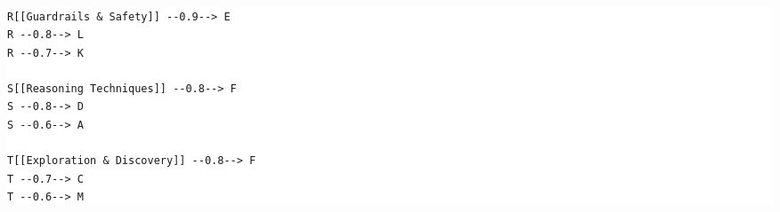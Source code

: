 ```mermaid
R[[Guardrails & Safety]] --0.9--> E
R --0.8--> L
R --0.7--> K

S[[Reasoning Techniques]] --0.8--> F
S --0.8--> D
S --0.6--> A

T[[Exploration & Discovery]] --0.8--> F
T --0.7--> C
T --0.6--> M
```